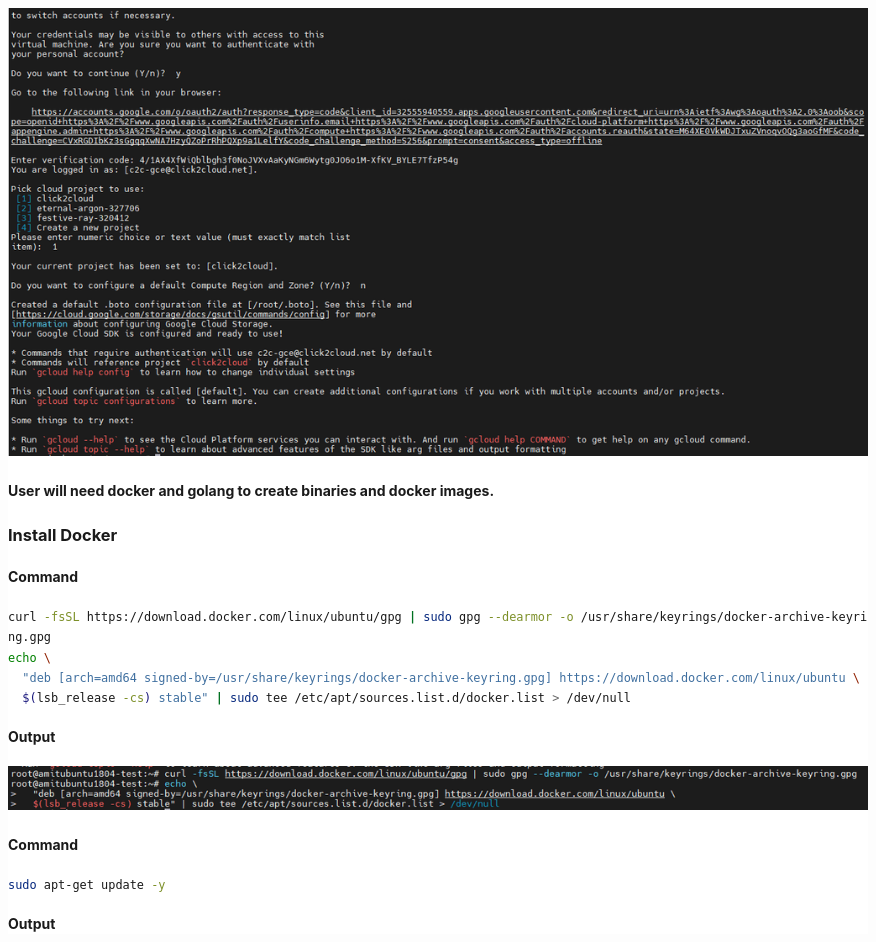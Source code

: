![]( 08-10-2021-images/img_5.png)


#### User will need docker and golang to create binaries and docker images.

### Install Docker

#### Command
```bash
curl -fsSL https://download.docker.com/linux/ubuntu/gpg | sudo gpg --dearmor -o /usr/share/keyrings/docker-archive-keyring.gpg
echo \
  "deb [arch=amd64 signed-by=/usr/share/keyrings/docker-archive-keyring.gpg] https://download.docker.com/linux/ubuntu \
  $(lsb_release -cs) stable" | sudo tee /etc/apt/sources.list.d/docker.list > /dev/null
  ```
  #### Output
  
  ![]( 08-10-2021-images/img_6.png)
  
  #### Command
  ```bash
  sudo apt-get update -y
  ```
  
  #### Output
  